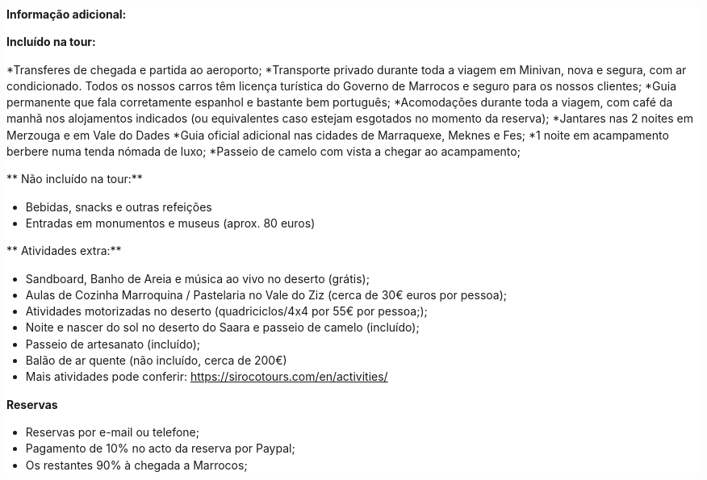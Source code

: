 
**Informação adicional:**

**Incluído na tour:**

*Transferes de chegada e partida ao aeroporto;
*Transporte privado durante toda a viagem em Minivan, nova e segura, com ar condicionado. Todos os nossos carros têm licença turística do Governo de Marrocos e seguro para os nossos clientes;
*Guia permanente que fala corretamente espanhol e bastante bem português; 
*Acomodações durante toda a viagem, com café da manhã nos alojamentos indicados (ou equivalentes caso estejam esgotados no momento da reserva);
*Jantares nas 2 noites em Merzouga e em Vale do Dades 
*Guia oficial adicional nas cidades de Marraquexe, Meknes e Fes;
*1 noite em acampamento berbere numa tenda  nómada de luxo;
*Passeio de camelo com vista a chegar ao acampamento;

** Não incluído na tour:**

* Bebidas, snacks e outras refeições
* Entradas em monumentos e museus (aprox. 80 euros)

** Atividades extra:**

* Sandboard, Banho de Areia e música ao vivo no deserto (grátis);
* Aulas de Cozinha Marroquina / Pastelaria no Vale do Ziz (cerca de 30€ euros por pessoa);
* Atividades motorizadas no deserto (quadriciclos/4x4 por 55€ por pessoa;);
* Noite e nascer do sol no deserto do Saara e passeio de camelo (incluído);
* Passeio de artesanato (incluído);
* Balão de ar quente (não incluído, cerca de 200€)
* Mais atividades pode conferir: https://sirocotours.com/en/activities/

**Reservas**

* Reservas por e-mail ou telefone;
* Pagamento de 10% no acto da reserva por Paypal;
* Os restantes 90% à chegada a Marrocos;